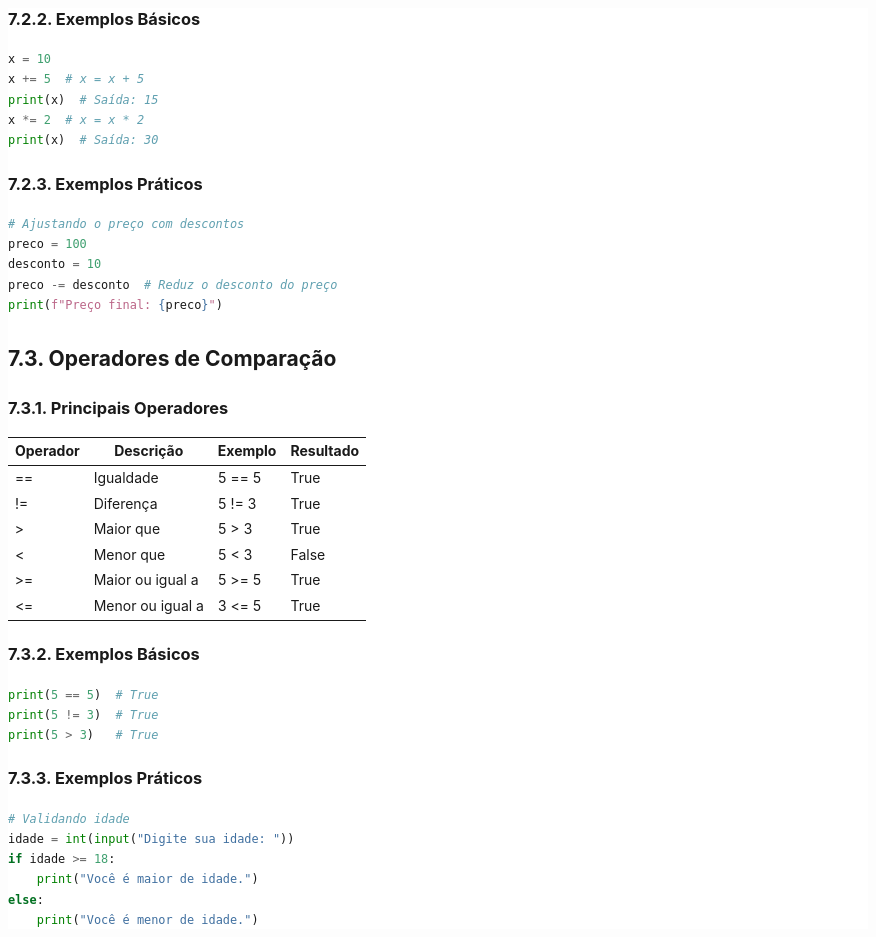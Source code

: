 ### 7.2.2. Exemplos Básicos
```python
x = 10
x += 5  # x = x + 5
print(x)  # Saída: 15
x *= 2  # x = x * 2
print(x)  # Saída: 30
```

### 7.2.3. Exemplos Práticos
```python
# Ajustando o preço com descontos
preco = 100
desconto = 10
preco -= desconto  # Reduz o desconto do preço
print(f"Preço final: {preco}")
```

## 7.3. Operadores de Comparação

### 7.3.1. Principais Operadores

| Operador | Descrição        | Exemplo | Resultado |
| -------- | ---------------- | ------- | --------- |
| ==       | Igualdade        | 5 == 5  | True      |
| !=       | Diferença        | 5 != 3  | True      |
| >        | Maior que        | 5 > 3   | True      |
| <        | Menor que        | 5 < 3   | False     |
| >=       | Maior ou igual a | 5 >= 5  | True      |
| <=       | Menor ou igual a | 3 <= 5  | True      |

### 7.3.2. Exemplos Básicos
```python
print(5 == 5)  # True
print(5 != 3)  # True
print(5 > 3)   # True
```

### 7.3.3. Exemplos Práticos
```python
# Validando idade
idade = int(input("Digite sua idade: "))
if idade >= 18:
    print("Você é maior de idade.")
else:
    print("Você é menor de idade.")
```
